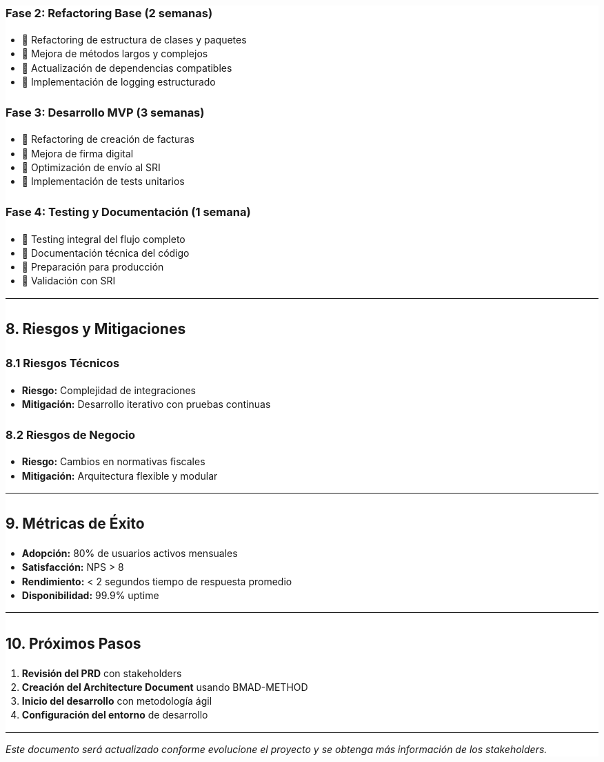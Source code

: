 ### Fase 2: Refactoring Base (2 semanas)
- 🔄 Refactoring de estructura de clases y paquetes
- 🔄 Mejora de métodos largos y complejos
- 🔄 Actualización de dependencias compatibles
- 🔄 Implementación de logging estructurado

### Fase 3: Desarrollo MVP (3 semanas)
- 🔄 Refactoring de creación de facturas
- 🔄 Mejora de firma digital
- 🔄 Optimización de envío al SRI
- 🔄 Implementación de tests unitarios

### Fase 4: Testing y Documentación (1 semana)
- 🔄 Testing integral del flujo completo
- 🔄 Documentación técnica del código
- 🔄 Preparación para producción
- 🔄 Validación con SRI

---

## 8. Riesgos y Mitigaciones

### 8.1 Riesgos Técnicos
- **Riesgo:** Complejidad de integraciones
- **Mitigación:** Desarrollo iterativo con pruebas continuas

### 8.2 Riesgos de Negocio
- **Riesgo:** Cambios en normativas fiscales
- **Mitigación:** Arquitectura flexible y modular

---

## 9. Métricas de Éxito

- **Adopción:** 80% de usuarios activos mensuales
- **Satisfacción:** NPS > 8
- **Rendimiento:** < 2 segundos tiempo de respuesta promedio
- **Disponibilidad:** 99.9% uptime

---

## 10. Próximos Pasos

1. **Revisión del PRD** con stakeholders
2. **Creación del Architecture Document** usando BMAD-METHOD
3. **Inicio del desarrollo** con metodología ágil
4. **Configuración del entorno** de desarrollo

---

*Este documento será actualizado conforme evolucione el proyecto y se obtenga más información de los stakeholders.*
